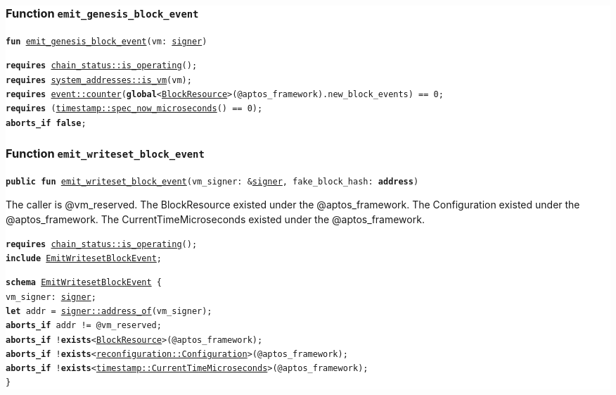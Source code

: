

<a id="@Specification_1_emit_genesis_block_event"></a>

### Function `emit_genesis_block_event`


<pre><code><b>fun</b> <a href="block.md#0x1_block_emit_genesis_block_event">emit_genesis_block_event</a>(vm: <a href="../../aptos-stdlib/../move-stdlib/doc/signer.md#0x1_signer">signer</a>)<br /></code></pre>




<pre><code><b>requires</b> <a href="chain_status.md#0x1_chain_status_is_operating">chain_status::is_operating</a>();<br /><b>requires</b> <a href="system_addresses.md#0x1_system_addresses_is_vm">system_addresses::is_vm</a>(vm);<br /><b>requires</b> <a href="event.md#0x1_event_counter">event::counter</a>(<b>global</b>&lt;<a href="block.md#0x1_block_BlockResource">BlockResource</a>&gt;(@aptos_framework).new_block_events) &#61;&#61; 0;<br /><b>requires</b> (<a href="timestamp.md#0x1_timestamp_spec_now_microseconds">timestamp::spec_now_microseconds</a>() &#61;&#61; 0);<br /><b>aborts_if</b> <b>false</b>;<br /></code></pre>



<a id="@Specification_1_emit_writeset_block_event"></a>

### Function `emit_writeset_block_event`


<pre><code><b>public</b> <b>fun</b> <a href="block.md#0x1_block_emit_writeset_block_event">emit_writeset_block_event</a>(vm_signer: &amp;<a href="../../aptos-stdlib/../move-stdlib/doc/signer.md#0x1_signer">signer</a>, fake_block_hash: <b>address</b>)<br /></code></pre>


The caller is @vm_reserved.
The BlockResource existed under the @aptos_framework.
The Configuration existed under the @aptos_framework.
The CurrentTimeMicroseconds existed under the @aptos_framework.


<pre><code><b>requires</b> <a href="chain_status.md#0x1_chain_status_is_operating">chain_status::is_operating</a>();<br /><b>include</b> <a href="block.md#0x1_block_EmitWritesetBlockEvent">EmitWritesetBlockEvent</a>;<br /></code></pre>




<a id="0x1_block_EmitWritesetBlockEvent"></a>


<pre><code><b>schema</b> <a href="block.md#0x1_block_EmitWritesetBlockEvent">EmitWritesetBlockEvent</a> &#123;<br />vm_signer: <a href="../../aptos-stdlib/../move-stdlib/doc/signer.md#0x1_signer">signer</a>;<br /><b>let</b> addr &#61; <a href="../../aptos-stdlib/../move-stdlib/doc/signer.md#0x1_signer_address_of">signer::address_of</a>(vm_signer);<br /><b>aborts_if</b> addr !&#61; @vm_reserved;<br /><b>aborts_if</b> !<b>exists</b>&lt;<a href="block.md#0x1_block_BlockResource">BlockResource</a>&gt;(@aptos_framework);<br /><b>aborts_if</b> !<b>exists</b>&lt;<a href="reconfiguration.md#0x1_reconfiguration_Configuration">reconfiguration::Configuration</a>&gt;(@aptos_framework);<br /><b>aborts_if</b> !<b>exists</b>&lt;<a href="timestamp.md#0x1_timestamp_CurrentTimeMicroseconds">timestamp::CurrentTimeMicroseconds</a>&gt;(@aptos_framework);<br />&#125;<br /></code></pre>


[move-book]: https://aptos.dev/move/book/SUMMARY
